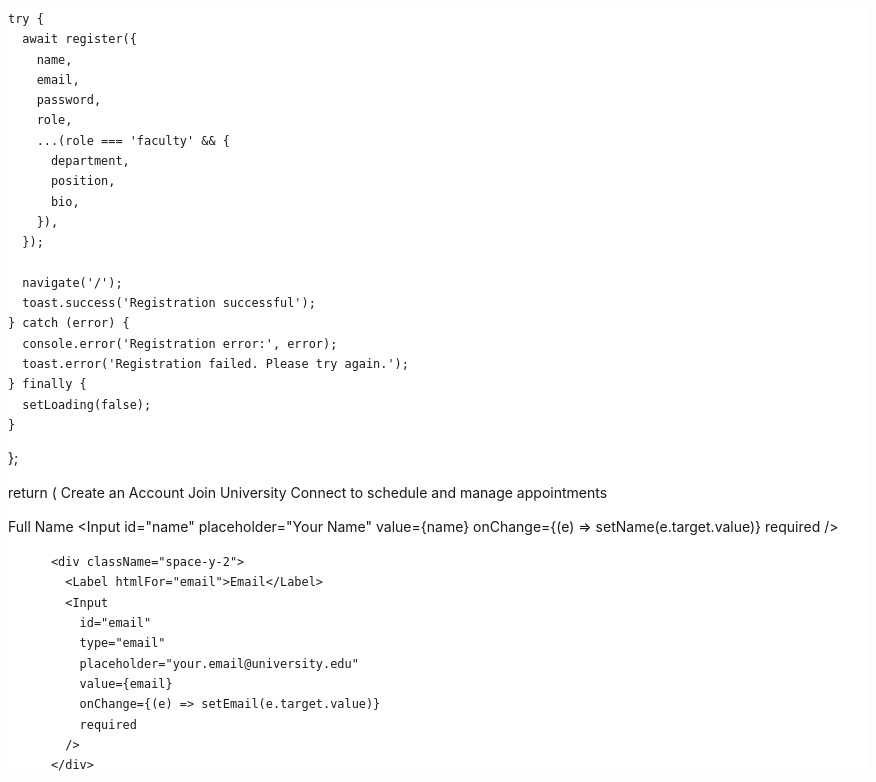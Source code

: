     try {
      await register({
        name,
        email,
        password,
        role,
        ...(role === 'faculty' && {
          department,
          position,
          bio,
        }),
      });

      navigate('/');
      toast.success('Registration successful');
    } catch (error) {
      console.error('Registration error:', error);
      toast.error('Registration failed. Please try again.');
    } finally {
      setLoading(false);
    }
  };

  return (
    <Card className="w-full max-w-md mx-auto">
      <CardHeader>
        <CardTitle className="text-2xl text-center">Create an Account</CardTitle>
        <CardDescription className="text-center">
          Join University Connect to schedule and manage appointments
        </CardDescription>
      </CardHeader>
      <CardContent>
        <form onSubmit={handleSubmit} className="space-y-4">
          <div className="space-y-2">
            <Label htmlFor="name">Full Name</Label>
            <Input
              id="name"
              placeholder="Your Name"
              value={name}
              onChange={(e) => setName(e.target.value)}
              required
            />
          </div>

          <div className="space-y-2">
            <Label htmlFor="email">Email</Label>
            <Input
              id="email"
              type="email"
              placeholder="your.email@university.edu"
              value={email}
              onChange={(e) => setEmail(e.target.value)}
              required
            />
          </div>
